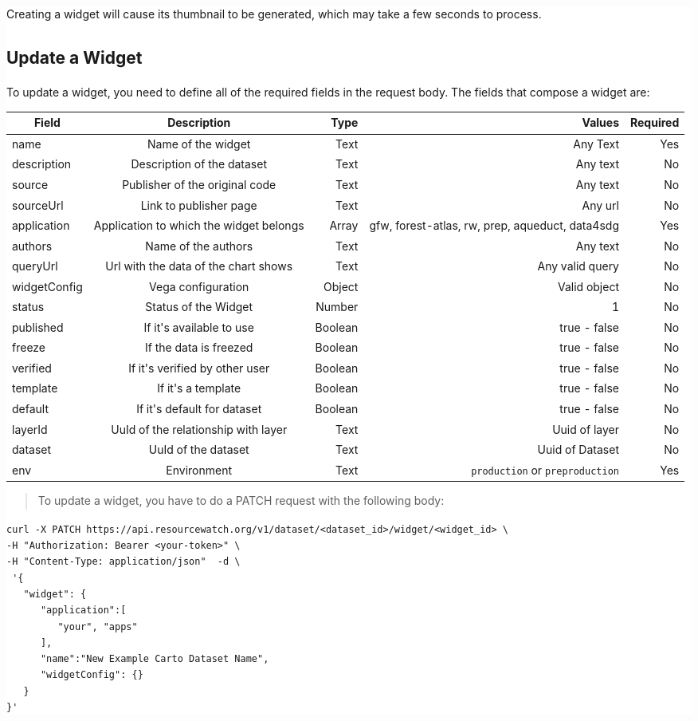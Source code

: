 <aside class="notice">
Creating a widget will cause its thumbnail to be generated, which may take a few seconds to process.
</aside>


## Update a Widget

To update a widget, you need to define all of the required fields in the request body. The fields that compose a widget are:

Field        |               Description               |    Type |                                          Values | Required
------------ | :-------------------------------------: | ------: | ----------------------------------------------: | -------:
name         |           Name of the widget            |    Text |                                        Any Text |      Yes
description  |       Description of the dataset        |    Text |                                        Any text |       No
source       |     Publisher of the original code      |    Text |                                        Any text |       No
sourceUrl    |         Link to publisher page          |    Text |                                         Any url |       No
application  | Application to which the widget belongs |   Array | gfw, forest-atlas, rw, prep, aqueduct, data4sdg |      Yes
authors      |           Name of the authors           |    Text |                                        Any text |       No
queryUrl     |  Url with the data of the chart shows   |    Text |                                 Any valid query |       No
widgetConfig |           Vega configuration            |  Object |                                    Valid object |       No
status       |          Status of the Widget           |  Number |                                               1 |       No
published    |        If it's available to use         | Boolean |                                    true - false |       No
freeze       |        If the data is freezed           | Boolean |                                    true - false |       No
verified     |     If it's verified by other user      | Boolean |                                    true - false |       No
template     |           If it's a template            | Boolean |                                    true - false |       No
default      |       If it's default for dataset       | Boolean |                                    true - false |       No
layerId      |   UuId of the relationship with layer   |    Text |                                   Uuid of layer |       No
dataset      |           UuId of the dataset           |    Text |                                 Uuid of Dataset |       No
env          |               Environment               |    Text |                 `production` or `preproduction` |      Yes

> To update a widget, you have to do a PATCH request with the following body:

```shell
curl -X PATCH https://api.resourcewatch.org/v1/dataset/<dataset_id>/widget/<widget_id> \
-H "Authorization: Bearer <your-token>" \
-H "Content-Type: application/json"  -d \
 '{
   "widget": {
      "application":[
         "your", "apps"
      ],
      "name":"New Example Carto Dataset Name",
      "widgetConfig": {}
   }
}'
```
